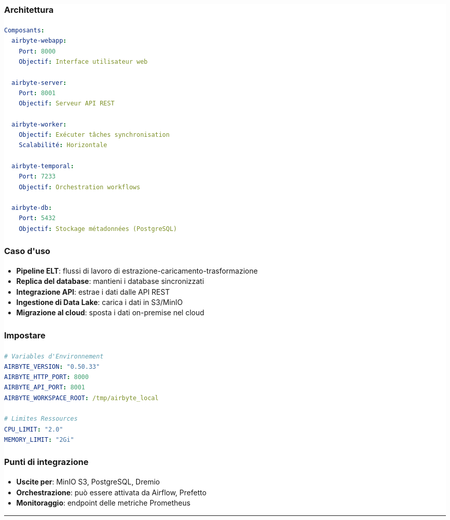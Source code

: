 ### Architettura

```yaml
Composants:
  airbyte-webapp:
    Port: 8000
    Objectif: Interface utilisateur web
    
  airbyte-server:
    Port: 8001
    Objectif: Serveur API REST
    
  airbyte-worker:
    Objectif: Exécuter tâches synchronisation
    Scalabilité: Horizontale
    
  airbyte-temporal:
    Port: 7233
    Objectif: Orchestration workflows
    
  airbyte-db:
    Port: 5432
    Objectif: Stockage métadonnées (PostgreSQL)
```

### Caso d'uso

- **Pipeline ELT**: flussi di lavoro di estrazione-caricamento-trasformazione
- **Replica del database**: mantieni i database sincronizzati
- **Integrazione API**: estrae i dati dalle API REST
- **Ingestione di Data Lake**: carica i dati in S3/MinIO
- **Migrazione al cloud**: sposta i dati on-premise nel cloud

### Impostare

```yaml
# Variables d'Environnement
AIRBYTE_VERSION: "0.50.33"
AIRBYTE_HTTP_PORT: 8000
AIRBYTE_API_PORT: 8001
AIRBYTE_WORKSPACE_ROOT: /tmp/airbyte_local

# Limites Ressources
CPU_LIMIT: "2.0"
MEMORY_LIMIT: "2Gi"
```

### Punti di integrazione

- **Uscite per**: MinIO S3, PostgreSQL, Dremio
- **Orchestrazione**: può essere attivata da Airflow, Prefetto
- **Monitoraggio**: endpoint delle metriche Prometheus

---